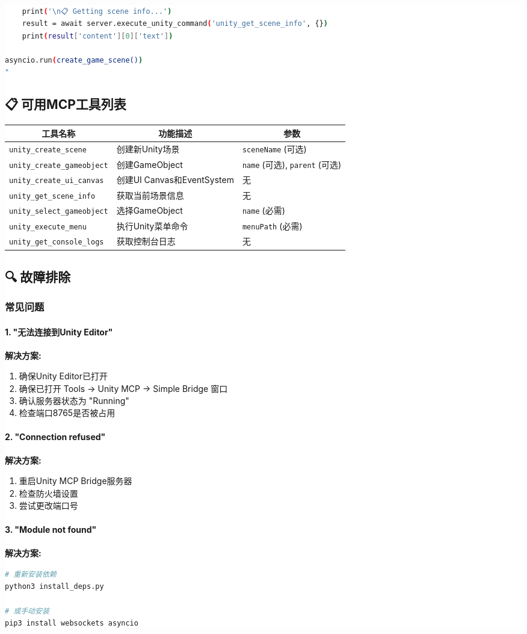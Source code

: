 ```bash
    print('\n📋 Getting scene info...')
    result = await server.execute_unity_command('unity_get_scene_info', {})
    print(result['content'][0]['text'])

asyncio.run(create_game_scene())
"
```

## 📋 可用MCP工具列表

| 工具名称 | 功能描述 | 参数 |
|---------|----------|------|
| `unity_create_scene` | 创建新Unity场景 | `sceneName` (可选) |
| `unity_create_gameobject` | 创建GameObject | `name` (可选), `parent` (可选) |
| `unity_create_ui_canvas` | 创建UI Canvas和EventSystem | 无 |
| `unity_get_scene_info` | 获取当前场景信息 | 无 |
| `unity_select_gameobject` | 选择GameObject | `name` (必需) |
| `unity_execute_menu` | 执行Unity菜单命令 | `menuPath` (必需) |
| `unity_get_console_logs` | 获取控制台日志 | 无 |

## 🔍 故障排除

### 常见问题

#### 1. "无法连接到Unity Editor"
**解决方案:**
1. 确保Unity Editor已打开
2. 确保已打开 Tools → Unity MCP → Simple Bridge 窗口
3. 确认服务器状态为 "Running"
4. 检查端口8765是否被占用

#### 2. "Connection refused"
**解决方案:**
1. 重启Unity MCP Bridge服务器
2. 检查防火墙设置
3. 尝试更改端口号

#### 3. "Module not found"
**解决方案:**
```bash
# 重新安装依赖
python3 install_deps.py

# 或手动安装
pip3 install websockets asyncio
```

